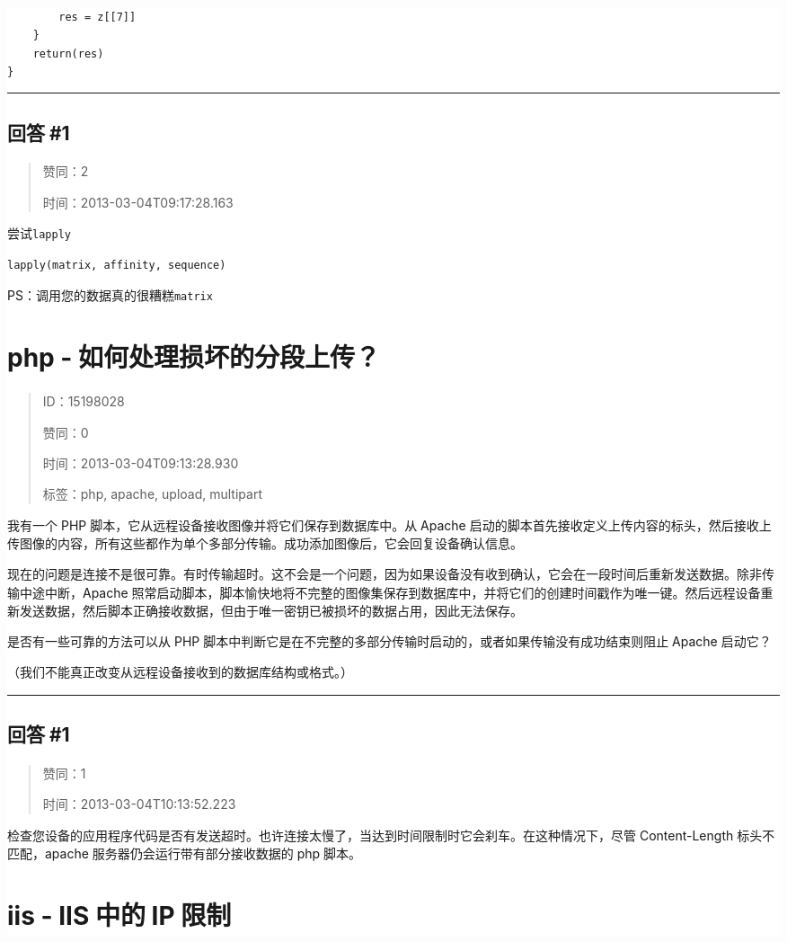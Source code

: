 ```
        res = z[[7]]
    }
    return(res)
} 
```

* * *

## 回答 #1

> 赞同：2
> 
> 时间：2013-03-04T09:17:28.163

尝试`lapply`

```
lapply(matrix, affinity, sequence) 
```

PS：调用您的数据真的很糟糕`matrix`

# php - 如何处理损坏的分段上传？

> ID：15198028
> 
> 赞同：0
> 
> 时间：2013-03-04T09:13:28.930
> 
> 标签：php, apache, upload, multipart

我有一个 PHP 脚本，它从远程设备接收图像并将它们保存到数据库中。从 Apache 启动的脚本首先接收定义上传内容的标头，然后接收上传图像的内容，所有这些都作为单个多部分传输。成功添加图像后，它会回复设备确认信息。

现在的问题是连接不是很可靠。有时传输超时。这不会是一个问题，因为如果设备没有收到确认，它会在一段时间后重新发送数据。除非传输中途中断，Apache 照常启动脚本，脚本愉快地将不完整的图像集保存到数据库中，并将它们的创建时间戳作为唯一键。然后远程设备重新发送数据，然后脚本正确接收数据，但由于唯一密钥已被损坏的数据占用，因此无法保存。

是否有一些可靠的方法可以从 PHP 脚本中判断它是在不完整的多部分传输时启动的，或者如果传输没有成功结束则阻止 Apache 启动它？

（我们不能真正改变从远程设备接收到的数据库结构或格式。）

* * *

## 回答 #1

> 赞同：1
> 
> 时间：2013-03-04T10:13:52.223

检查您设备的应用程序代码是否有发送超时。也许连接太慢了，当达到时间限制时它会刹车。在这种情况下，尽管 Content-Length 标头不匹配，apache 服务器仍会运行带有部分接收数据的 php 脚本。

# iis - IIS 中的 IP 限制
